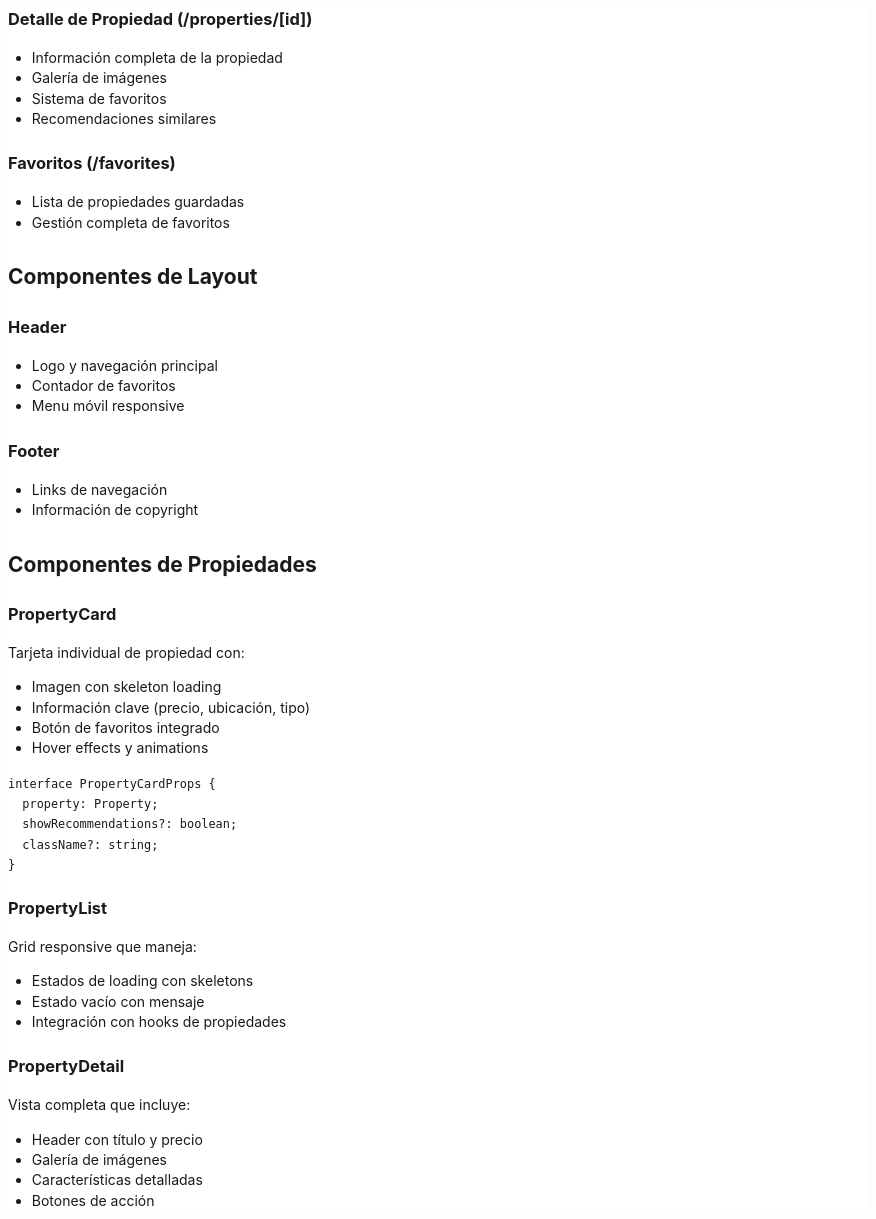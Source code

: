 ### Detalle de Propiedad (/properties/[id])
- Información completa de la propiedad
- Galería de imágenes
- Sistema de favoritos
- Recomendaciones similares

### Favoritos (/favorites)
- Lista de propiedades guardadas
- Gestión completa de favoritos

## Componentes de Layout

### Header
- Logo y navegación principal
- Contador de favoritos
- Menu móvil responsive

### Footer
- Links de navegación
- Información de copyright

## Componentes de Propiedades

### PropertyCard
Tarjeta individual de propiedad con:
- Imagen con skeleton loading
- Información clave (precio, ubicación, tipo)
- Botón de favoritos integrado
- Hover effects y animations

```tsx
interface PropertyCardProps {
  property: Property;
  showRecommendations?: boolean;
  className?: string;
}
```

### PropertyList
Grid responsive que maneja:
- Estados de loading con skeletons
- Estado vacío con mensaje
- Integración con hooks de propiedades

### PropertyDetail
Vista completa que incluye:
- Header con título y precio
- Galería de imágenes
- Características detalladas
- Botones de acción
